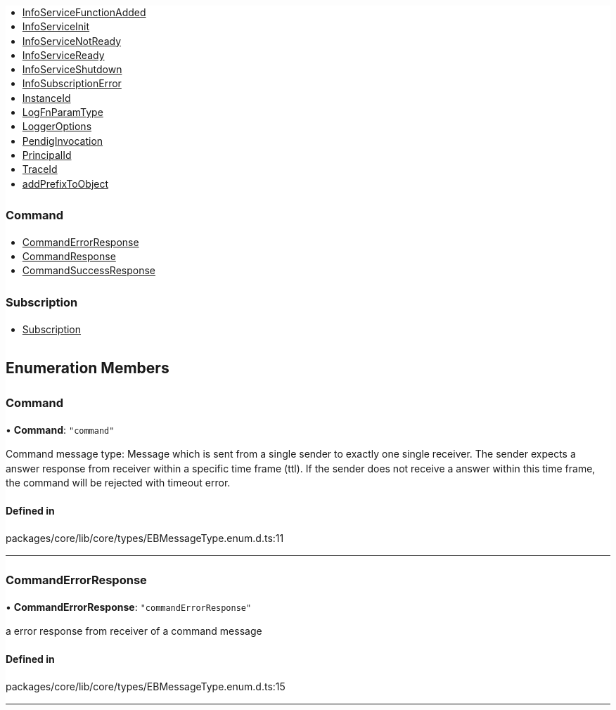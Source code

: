 - [InfoServiceFunctionAdded](purista_amqpbridge.internal.md#infoservicefunctionadded)
- [InfoServiceInit](purista_amqpbridge.internal.md#infoserviceinit)
- [InfoServiceNotReady](purista_amqpbridge.internal.md#infoservicenotready)
- [InfoServiceReady](purista_amqpbridge.internal.md#infoserviceready)
- [InfoServiceShutdown](purista_amqpbridge.internal.md#infoserviceshutdown)
- [InfoSubscriptionError](purista_amqpbridge.internal.md#infosubscriptionerror)
- [InstanceId](purista_amqpbridge.internal.md#instanceid)
- [LogFnParamType](purista_amqpbridge.internal.md#logfnparamtype)
- [LoggerOptions](purista_amqpbridge.internal.md#loggeroptions)
- [PendigInvocation](purista_amqpbridge.internal.md#pendiginvocation)
- [PrincipalId](purista_amqpbridge.internal.md#principalid)
- [TraceId](purista_amqpbridge.internal.md#traceid)
- [addPrefixToObject](purista_amqpbridge.internal.md#addprefixtoobject)

### Command

- [CommandErrorResponse](purista_amqpbridge.internal.md#commanderrorresponse-1)
- [CommandResponse](purista_amqpbridge.internal.md#commandresponse)
- [CommandSuccessResponse](purista_amqpbridge.internal.md#commandsuccessresponse-1)

### Subscription

- [Subscription](purista_amqpbridge.internal.md#subscription)

## Enumeration Members

### Command

• **Command**: ``"command"``

Command message type:
Message which is sent from a single sender to exactly one single receiver.
The sender expects a answer response from receiver within a specific time frame (ttl).
If the sender does not receive a answer within this time frame, the command will be rejected with timeout error.

#### Defined in

packages/core/lib/core/types/EBMessageType.enum.d.ts:11

___

### CommandErrorResponse

• **CommandErrorResponse**: ``"commandErrorResponse"``

a error response from receiver of a command message

#### Defined in

packages/core/lib/core/types/EBMessageType.enum.d.ts:15

___
